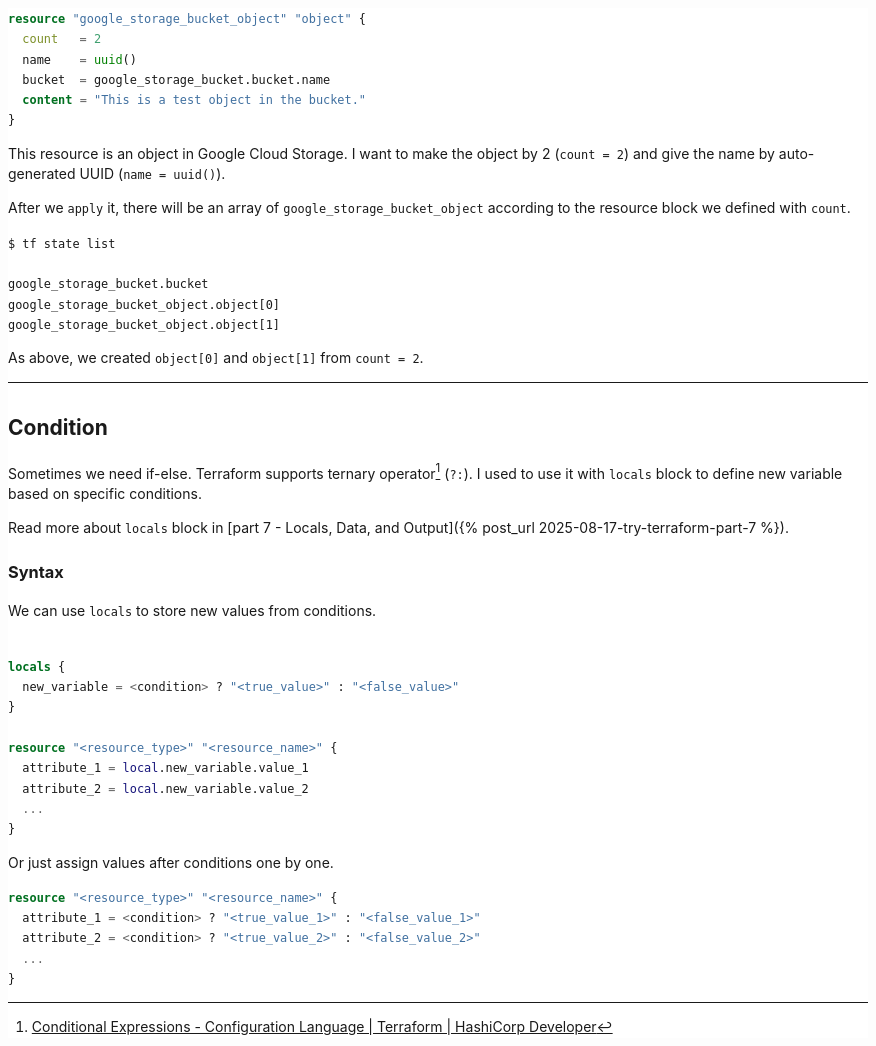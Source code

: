 ```terraform
resource "google_storage_bucket_object" "object" {
  count   = 2
  name    = uuid()
  bucket  = google_storage_bucket.bucket.name
  content = "This is a test object in the bucket."
}
```

This resource is an object in Google Cloud Storage. I want to make the object by 2 (`count = 2`) and give the name by auto-generated UUID (`name = uuid()`).

After we `apply` it, there will be an array of `google_storage_bucket_object` according to the resource block we defined with `count`.

```sh
$ tf state list

google_storage_bucket.bucket
google_storage_bucket_object.object[0]
google_storage_bucket_object.object[1]
```

As above, we created `object[0]` and `object[1]` from `count = 2`.

---

## Condition

Sometimes we need if-else. Terraform supports ternary operator[^condition] (`?:`). I used to use it with `locals` block to define new variable based on specific conditions.

Read more about `locals` block in [part 7 - Locals, Data, and Output]({% post_url 2025-08-17-try-terraform-part-7 %}).

### Syntax

We can use `locals` to store new values from conditions.

```terraform

locals {
  new_variable = <condition> ? "<true_value>" : "<false_value>"
}

resource "<resource_type>" "<resource_name>" {
  attribute_1 = local.new_variable.value_1
  attribute_2 = local.new_variable.value_2
  ...
}
```

Or just assign values after conditions one by one.

```terraform
resource "<resource_type>" "<resource_name>" {
  attribute_1 = <condition> ? "<true_value_1>" : "<false_value_1>"
  attribute_2 = <condition> ? "<true_value_2>" : "<false_value_2>"
  ...
}
```


[^foreach]: [The for_each Meta-Argument - Configuration Language \| Terraform \| HashiCorp Developer](https://developer.hashicorp.com/terraform/language/meta-arguments/for_each)
[^count]: [The count Meta-Argument - Configuration Language \| Terraform \| HashiCorp Developer](https://developer.hashicorp.com/terraform/language/meta-arguments/count)
[^condition]: [Conditional Expressions - Configuration Language \| Terraform \| HashiCorp Developer](https://developer.hashicorp.com/terraform/language/expressions/conditionals)